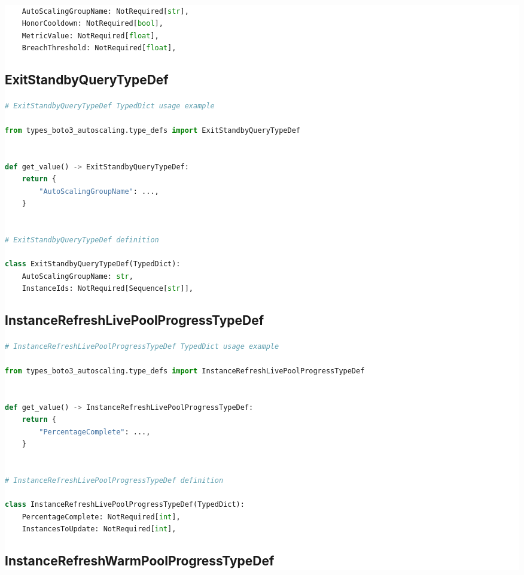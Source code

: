 ```python
    AutoScalingGroupName: NotRequired[str],
    HonorCooldown: NotRequired[bool],
    MetricValue: NotRequired[float],
    BreachThreshold: NotRequired[float],
```


## ExitStandbyQueryTypeDef

```python
# ExitStandbyQueryTypeDef TypedDict usage example

from types_boto3_autoscaling.type_defs import ExitStandbyQueryTypeDef


def get_value() -> ExitStandbyQueryTypeDef:
    return {
        "AutoScalingGroupName": ...,
    }


# ExitStandbyQueryTypeDef definition

class ExitStandbyQueryTypeDef(TypedDict):
    AutoScalingGroupName: str,
    InstanceIds: NotRequired[Sequence[str]],
```


## InstanceRefreshLivePoolProgressTypeDef

```python
# InstanceRefreshLivePoolProgressTypeDef TypedDict usage example

from types_boto3_autoscaling.type_defs import InstanceRefreshLivePoolProgressTypeDef


def get_value() -> InstanceRefreshLivePoolProgressTypeDef:
    return {
        "PercentageComplete": ...,
    }


# InstanceRefreshLivePoolProgressTypeDef definition

class InstanceRefreshLivePoolProgressTypeDef(TypedDict):
    PercentageComplete: NotRequired[int],
    InstancesToUpdate: NotRequired[int],
```


## InstanceRefreshWarmPoolProgressTypeDef

